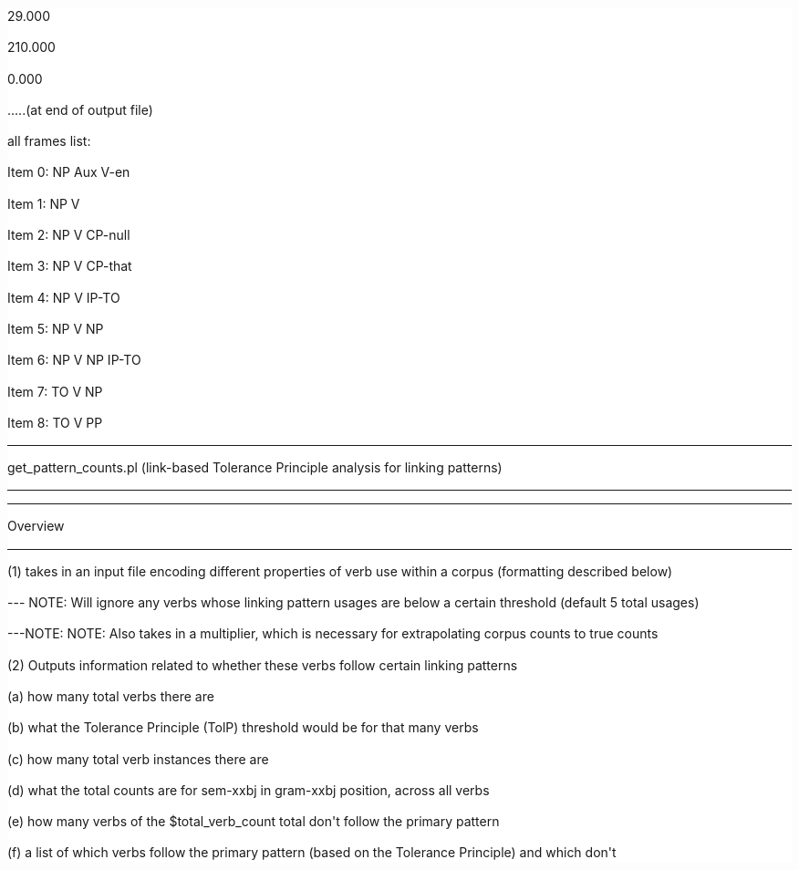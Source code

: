 29.000

210.000

0.000

.....(at end of output file)

all frames list:

Item 0: NP Aux V-en

Item 1: NP V

Item 2: NP V CP-null

Item 3: NP V CP-that

Item 4: NP V IP-TO

Item 5: NP V NP

Item 6: NP V NP IP-TO

Item 7: TO V NP

Item 8: TO V PP


****************************
get_pattern_counts.pl (link-based Tolerance Principle analysis for
linking patterns)
****************************

***
Overview
***

(1) takes in an input file encoding different properties of verb use within a corpus (formatting described below)

--- NOTE: Will ignore any verbs whose linking pattern usages are below
a certain threshold (default 5 total usages)

---NOTE: NOTE: Also takes in a multiplier, which is necessary for extrapolating corpus counts to true counts

(2) Outputs information related to whether these verbs follow certain linking patterns

(a) how many total verbs there are

(b) what the Tolerance Principle (TolP) threshold would be for that many verbs

(c) how many total verb instances there are 

(d) what the total counts are for sem-xxbj in gram-xxbj position, across all verbs

(e) how many verbs of the $total_verb_count total don't follow the primary pattern

(f) a list of which verbs follow the primary pattern (based on the Tolerance Principle) and which don't
